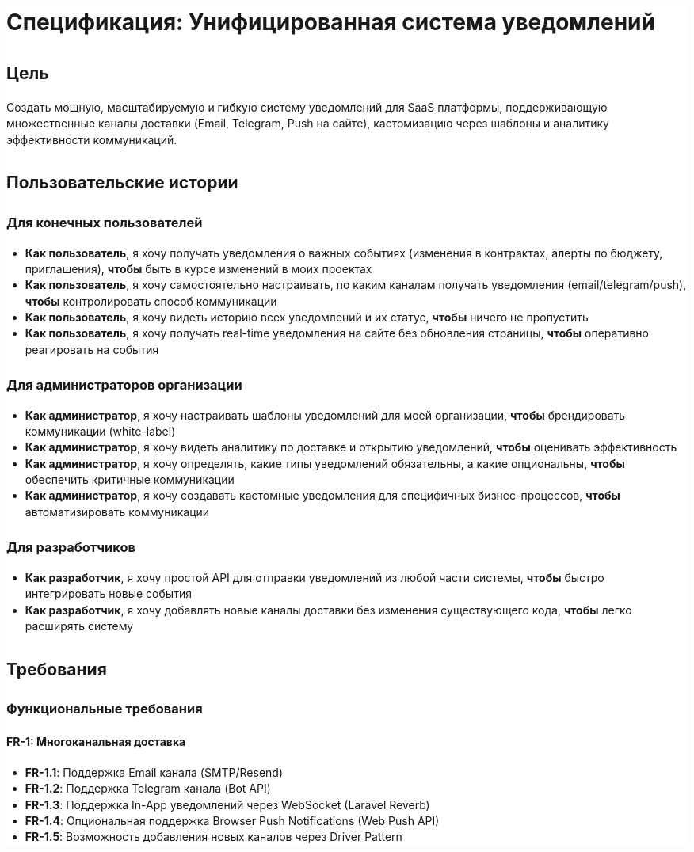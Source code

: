 # Спецификация: Унифицированная система уведомлений

## Цель

Создать мощную, масштабируемую и гибкую систему уведомлений для SaaS платформы, поддерживающую множественные каналы доставки (Email, Telegram, Push на сайте), кастомизацию через шаблоны и аналитику эффективности коммуникаций.

## Пользовательские истории

### Для конечных пользователей

- **Как пользователь**, я хочу получать уведомления о важных событиях (изменения в контрактах, алерты по бюджету, приглашения), **чтобы** быть в курсе изменений в моих проектах
- **Как пользователь**, я хочу самостоятельно настраивать, по каким каналам получать уведомления (email/telegram/push), **чтобы** контролировать способ коммуникации
- **Как пользователь**, я хочу видеть историю всех уведомлений и их статус, **чтобы** ничего не пропустить
- **Как пользователь**, я хочу получать real-time уведомления на сайте без обновления страницы, **чтобы** оперативно реагировать на события

### Для администраторов организации

- **Как администратор**, я хочу настраивать шаблоны уведомлений для моей организации, **чтобы** брендировать коммуникации (white-label)
- **Как администратор**, я хочу видеть аналитику по доставке и открытию уведомлений, **чтобы** оценивать эффективность
- **Как администратор**, я хочу определять, какие типы уведомлений обязательны, а какие опциональны, **чтобы** обеспечить критичные коммуникации
- **Как администратор**, я хочу создавать кастомные уведомления для специфичных бизнес-процессов, **чтобы** автоматизировать коммуникации

### Для разработчиков

- **Как разработчик**, я хочу простой API для отправки уведомлений из любой части системы, **чтобы** быстро интегрировать новые события
- **Как разработчик**, я хочу добавлять новые каналы доставки без изменения существующего кода, **чтобы** легко расширять систему

## Требования

### Функциональные требования

#### FR-1: Многоканальная доставка

- **FR-1.1**: Поддержка Email канала (SMTP/Resend)
- **FR-1.2**: Поддержка Telegram канала (Bot API)
- **FR-1.3**: Поддержка In-App уведомлений через WebSocket (Laravel Reverb)
- **FR-1.4**: Опциональная поддержка Browser Push Notifications (Web Push API)
- **FR-1.5**: Возможность добавления новых каналов через Driver Pattern
